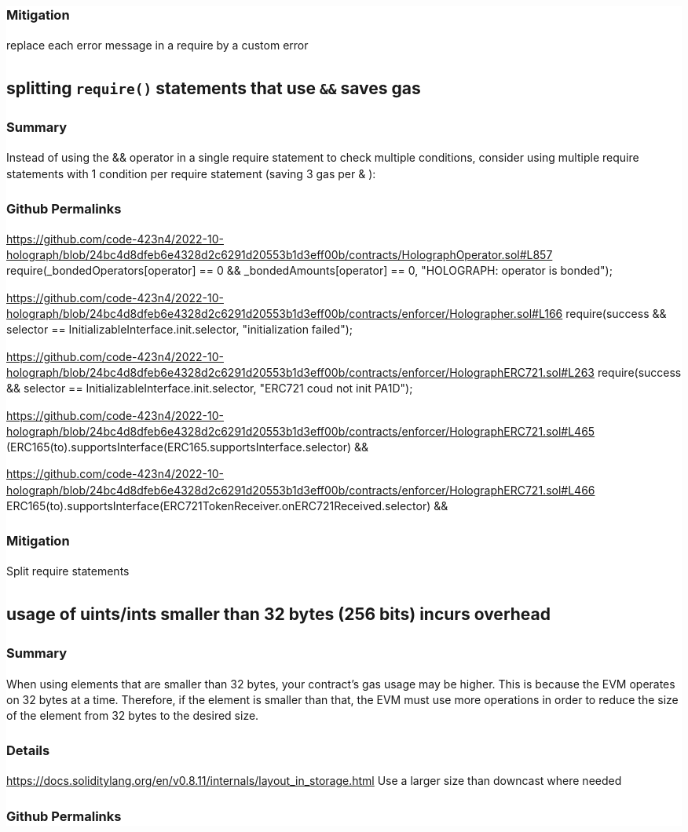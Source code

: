 ### Mitigation
replace each error message in a require by a custom error


## splitting `require()` statements that use `&&` saves gas
### Summary
Instead of using the && operator in a single require statement to check multiple conditions, consider using multiple require statements with 1 condition per require statement (saving 3 gas per & ):
### Github Permalinks


https://github.com/code-423n4/2022-10-holograph/blob/24bc4d8dfeb6e4328d2c6291d20553b1d3eff00b/contracts/HolographOperator.sol#L857
    require(_bondedOperators[operator] == 0 && _bondedAmounts[operator] == 0, "HOLOGRAPH: operator is bonded");

https://github.com/code-423n4/2022-10-holograph/blob/24bc4d8dfeb6e4328d2c6291d20553b1d3eff00b/contracts/enforcer/Holographer.sol#L166
    require(success && selector == InitializableInterface.init.selector, "initialization failed");

https://github.com/code-423n4/2022-10-holograph/blob/24bc4d8dfeb6e4328d2c6291d20553b1d3eff00b/contracts/enforcer/HolographERC721.sol#L263
      require(success && selector == InitializableInterface.init.selector, "ERC721
 coud not init PA1D");

https://github.com/code-423n4/2022-10-holograph/blob/24bc4d8dfeb6e4328d2c6291d20553b1d3eff00b/contracts/enforcer/HolographERC721.sol#L465
        (ERC165(to).supportsInterface(ERC165.supportsInterface.selector) &&

https://github.com/code-423n4/2022-10-holograph/blob/24bc4d8dfeb6e4328d2c6291d20553b1d3eff00b/contracts/enforcer/HolographERC721.sol#L466
          ERC165(to).supportsInterface(ERC721TokenReceiver.onERC721Received.selector) &&

### Mitigation
Split require statements



## usage of uints/ints smaller than 32 bytes (256 bits) incurs overhead
### Summary
When using elements that are smaller than 32 bytes, your contract’s gas usage may be higher. This is because the EVM operates on 32 bytes at a time. Therefore, if the element is smaller than that, the EVM must use more operations in order to reduce the size of the element from 32 bytes to the desired size.

### Details
https://docs.soliditylang.org/en/v0.8.11/internals/layout_in_storage.html 
Use a larger size than downcast where needed

### Github Permalinks
